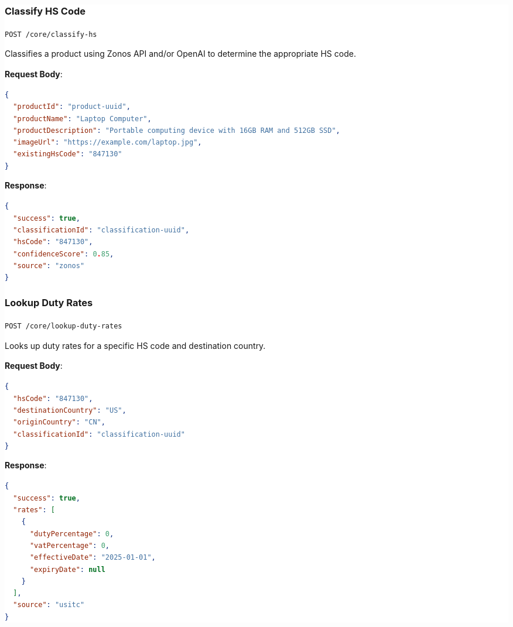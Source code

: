 ### Classify HS Code

```
POST /core/classify-hs
```

Classifies a product using Zonos API and/or OpenAI to determine the appropriate HS code.

**Request Body**:
```json
{
  "productId": "product-uuid",
  "productName": "Laptop Computer",
  "productDescription": "Portable computing device with 16GB RAM and 512GB SSD",
  "imageUrl": "https://example.com/laptop.jpg",
  "existingHsCode": "847130"
}
```

**Response**:
```json
{
  "success": true,
  "classificationId": "classification-uuid",
  "hsCode": "847130",
  "confidenceScore": 0.85,
  "source": "zonos"
}
```

### Lookup Duty Rates

```
POST /core/lookup-duty-rates
```

Looks up duty rates for a specific HS code and destination country.

**Request Body**:
```json
{
  "hsCode": "847130",
  "destinationCountry": "US",
  "originCountry": "CN",
  "classificationId": "classification-uuid"
}
```

**Response**:
```json
{
  "success": true,
  "rates": [
    {
      "dutyPercentage": 0,
      "vatPercentage": 0,
      "effectiveDate": "2025-01-01",
      "expiryDate": null
    }
  ],
  "source": "usitc"
}
```
